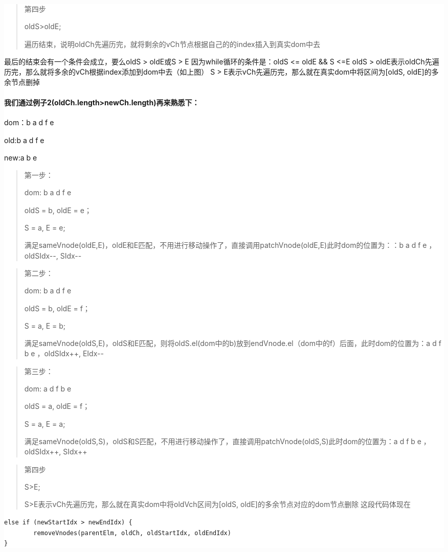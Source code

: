 >第四步
>
>oldS>oldE;
>
>遍历结束，说明oldCh先遍历完，就将剩余的vCh节点根据自己的的index插入到真实dom中去

最后的结束会有一个条件会成立，要么oldS > oldE或S > E
因为while循环的条件是：oldS <= oldE && S <=E
oldS > oldE表示oldCh先遍历完，那么就将多余的vCh根据index添加到dom中去（如上图）
S > E表示vCh先遍历完，那么就在真实dom中将区间为[oldS, oldE]的多余节点删掉

#### 我们通过例子2(oldCh.length>newCh.length)再来熟悉下：

dom：b a d f e

old:b a d f e

new:a b e

>第一步：
>
>dom: b a d f e
>
>oldS = b, oldE = e；
>
>S = a, E = e;
>
>
>满足sameVnode(oldE,E)，oldE和E匹配，不用进行移动操作了，直接调用patchVnode(oldE,E)此时dom的位置为：：b a d f e ，oldSIdx--, SIdx--


>第二步：
>
>dom: b a d f e
>
>oldS = b, oldE = f；
>
>S = a, E = b;
>
>满足sameVnode(oldS,E)，oldS和E匹配，则将oldS.el(dom中的b)放到endVnode.el（dom中的f）后面，此时dom的位置为：a d f b e ，oldSIdx++, EIdx--

>第三步：
>
>dom: a d f b e
>
>oldS = a, oldE = f；
>
>S = a, E = a;
>
>满足sameVnode(oldS,S)，oldS和S匹配，不用进行移动操作了，直接调用patchVnode(oldS,S)此时dom的位置为：a d f b e ，oldSIdx++, SIdx++

>第四步
>
>S>E;
>
>S>E表示vCh先遍历完，那么就在真实dom中将oldVch区间为[oldS, oldE]的多余节点对应的dom节点删除
>这段代码体现在
```
else if (newStartIdx > newEndIdx) {
        removeVnodes(parentElm, oldCh, oldStartIdx, oldEndIdx)
}
```
